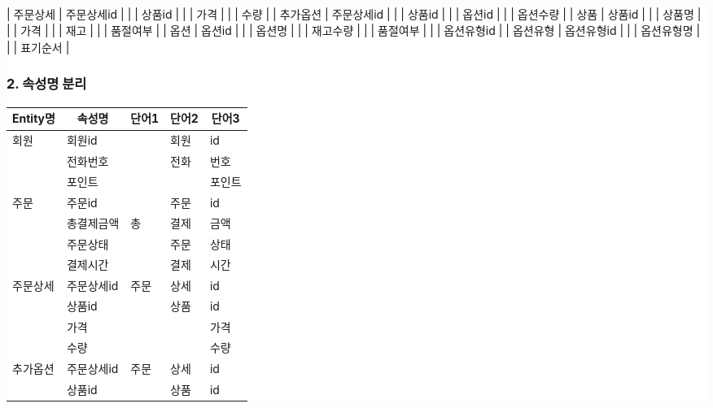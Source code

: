| 주문상세    | 주문상세id |
|         | 상품id   |
|         | 가격     |
|         | 수량     |
| 추가옵션    | 주문상세id |
|         | 상품id   |
|         | 옵션id   |
|         | 옵션수량   |
| 상품      | 상품id   |
|         | 상품명    |
|         | 가격     |
|         | 재고     |
|         | 품절여부   |
| 옵션      | 옵션id   |
|         | 옵션명    |
|         | 재고수량   |
|         | 품절여부   |
|         | 옵션유형id |
| 옵션유형    | 옵션유형id |
|         | 옵션유형명  |
|         | 표기순서   |

### 2. 속성명 분리

| Entity명 | 속성명    | 단어1 | 단어2 | 단어3 |
| ------- | ------ | --- | --- | --- |
| 회원      | 회원id   |     | 회원  | id  |
|         | 전화번호   |     | 전화  | 번호  |
|         | 포인트    |     |     | 포인트 |
| 주문      | 주문id   |     | 주문  | id  |
|         | 총결제금액  | 총   | 결제  | 금액  |
|         | 주문상태   |     | 주문  | 상태  |
|         | 결제시간   |     | 결제  | 시간  |
| 주문상세    | 주문상세id | 주문  | 상세  | id  |
|         | 상품id   |     | 상품  | id  |
|         | 가격     |     |     | 가격  |
|         | 수량     |     |     | 수량  |
| 추가옵션    | 주문상세id | 주문  | 상세  | id  |
|         | 상품id   |     | 상품  | id  |